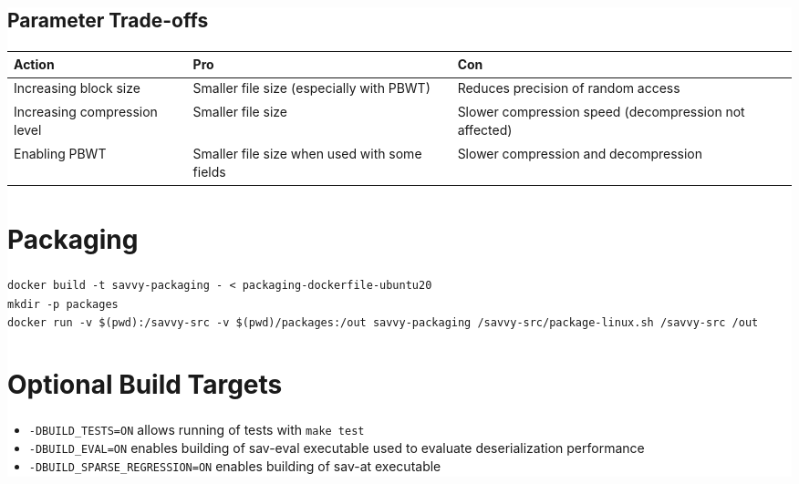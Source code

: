 ## Parameter Trade-offs
| Action | Pro | Con |
|:-------|:----|:----|
|Increasing block size|Smaller file size (especially with PBWT)|Reduces precision of random access|
|Increasing compression level|Smaller file size|Slower compression speed (decompression not affected)|
|Enabling PBWT|Smaller file size when used with some fields|Slower compression and decompression|

# Packaging
```shell
docker build -t savvy-packaging - < packaging-dockerfile-ubuntu20
mkdir -p packages
docker run -v $(pwd):/savvy-src -v $(pwd)/packages:/out savvy-packaging /savvy-src/package-linux.sh /savvy-src /out
```

# Optional Build Targets
* `-DBUILD_TESTS=ON` allows running of tests with `make test`
* `-DBUILD_EVAL=ON` enables building of sav-eval executable used to evaluate deserialization performance
* `-DBUILD_SPARSE_REGRESSION=ON` enables building of sav-at executable
